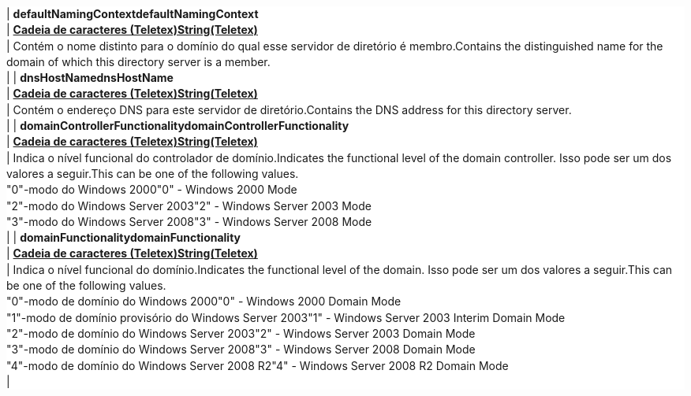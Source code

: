 | <span data-ttu-id="14cbd-120">**defaultNamingContext**</span><span class="sxs-lookup"><span data-stu-id="14cbd-120">**defaultNamingContext**</span></span><br/>          | [<span data-ttu-id="14cbd-121">**Cadeia de caracteres (Teletex)**</span><span class="sxs-lookup"><span data-stu-id="14cbd-121">**String(Teletex)**</span></span>](s-string-teletex.md)<br/> | <span data-ttu-id="14cbd-122">Contém o nome distinto para o domínio do qual esse servidor de diretório é membro.</span><span class="sxs-lookup"><span data-stu-id="14cbd-122">Contains the distinguished name for the domain of which this directory server is a member.</span></span><br/>                                                                                                                                                                                                                                                                                                                  |
| <span data-ttu-id="14cbd-123">**dnsHostName**</span><span class="sxs-lookup"><span data-stu-id="14cbd-123">**dnsHostName**</span></span><br/>                   | [<span data-ttu-id="14cbd-124">**Cadeia de caracteres (Teletex)**</span><span class="sxs-lookup"><span data-stu-id="14cbd-124">**String(Teletex)**</span></span>](s-string-teletex.md)<br/> | <span data-ttu-id="14cbd-125">Contém o endereço DNS para este servidor de diretório.</span><span class="sxs-lookup"><span data-stu-id="14cbd-125">Contains the DNS address for this directory server.</span></span><br/>                                                                                                                                                                                                                                                                                                                                                         |
| <span data-ttu-id="14cbd-126">**domainControllerFunctionality**</span><span class="sxs-lookup"><span data-stu-id="14cbd-126">**domainControllerFunctionality**</span></span><br/> | [<span data-ttu-id="14cbd-127">**Cadeia de caracteres (Teletex)**</span><span class="sxs-lookup"><span data-stu-id="14cbd-127">**String(Teletex)**</span></span>](s-string-teletex.md)<br/> | <span data-ttu-id="14cbd-128">Indica o nível funcional do controlador de domínio.</span><span class="sxs-lookup"><span data-stu-id="14cbd-128">Indicates the functional level of the domain controller.</span></span> <span data-ttu-id="14cbd-129">Isso pode ser um dos valores a seguir.</span><span class="sxs-lookup"><span data-stu-id="14cbd-129">This can be one of the following values.</span></span><br/> <span data-ttu-id="14cbd-130">"0"-modo do Windows 2000</span><span class="sxs-lookup"><span data-stu-id="14cbd-130">"0" - Windows 2000 Mode</span></span><br/> <span data-ttu-id="14cbd-131">"2"-modo do Windows Server 2003</span><span class="sxs-lookup"><span data-stu-id="14cbd-131">"2" - Windows Server 2003 Mode</span></span><br/> <span data-ttu-id="14cbd-132">"3"-modo do Windows Server 2008</span><span class="sxs-lookup"><span data-stu-id="14cbd-132">"3" - Windows Server 2008 Mode</span></span><br/>                                                                                                                                                                                    |
| <span data-ttu-id="14cbd-133">**domainFunctionality**</span><span class="sxs-lookup"><span data-stu-id="14cbd-133">**domainFunctionality**</span></span><br/>           | [<span data-ttu-id="14cbd-134">**Cadeia de caracteres (Teletex)**</span><span class="sxs-lookup"><span data-stu-id="14cbd-134">**String(Teletex)**</span></span>](s-string-teletex.md)<br/> | <span data-ttu-id="14cbd-135">Indica o nível funcional do domínio.</span><span class="sxs-lookup"><span data-stu-id="14cbd-135">Indicates the functional level of the domain.</span></span> <span data-ttu-id="14cbd-136">Isso pode ser um dos valores a seguir.</span><span class="sxs-lookup"><span data-stu-id="14cbd-136">This can be one of the following values.</span></span><br/> <span data-ttu-id="14cbd-137">"0"-modo de domínio do Windows 2000</span><span class="sxs-lookup"><span data-stu-id="14cbd-137">"0" - Windows 2000 Domain Mode</span></span><br/> <span data-ttu-id="14cbd-138">"1"-modo de domínio provisório do Windows Server 2003</span><span class="sxs-lookup"><span data-stu-id="14cbd-138">"1" - Windows Server 2003 Interim Domain Mode</span></span><br/> <span data-ttu-id="14cbd-139">"2"-modo de domínio do Windows Server 2003</span><span class="sxs-lookup"><span data-stu-id="14cbd-139">"2" - Windows Server 2003 Domain Mode</span></span><br/> <span data-ttu-id="14cbd-140">"3"-modo de domínio do Windows Server 2008</span><span class="sxs-lookup"><span data-stu-id="14cbd-140">"3" - Windows Server 2008 Domain Mode</span></span><br/> <span data-ttu-id="14cbd-141">"4"-modo de domínio do Windows Server 2008 R2</span><span class="sxs-lookup"><span data-stu-id="14cbd-141">"4" - Windows Server 2008 R2 Domain Mode</span></span><br/>                                                             |